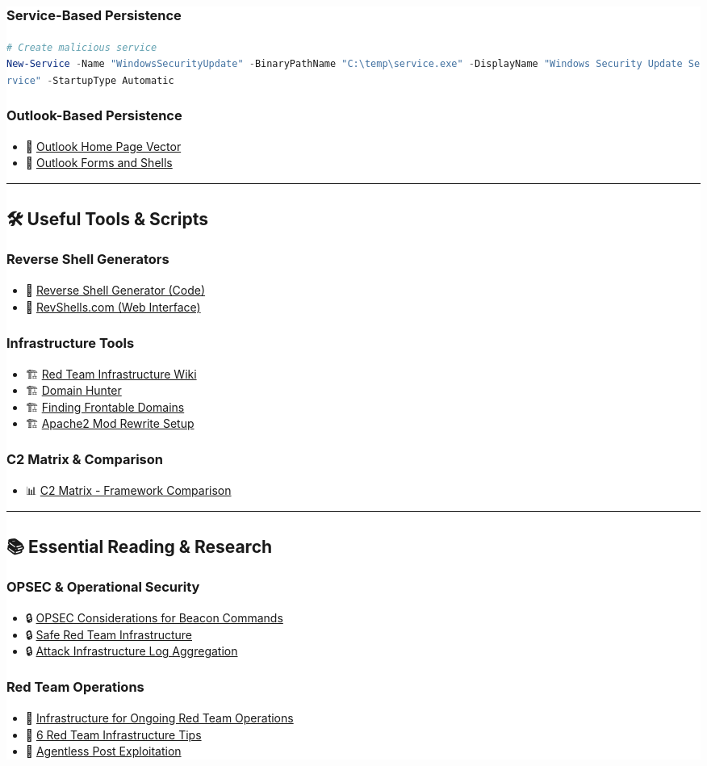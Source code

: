 ### Service-Based Persistence
```powershell
# Create malicious service
New-Service -Name "WindowsSecurityUpdate" -BinaryPathName "C:\temp\service.exe" -DisplayName "Windows Security Update Service" -StartupType Automatic
```

### Outlook-Based Persistence
- 📧 [Outlook Home Page Vector](https://sensepost.com/blog/2017/outlook-home-page-another-ruler-vector/)
- 📧 [Outlook Forms and Shells](https://sensepost.com/blog/2017/outlook-forms-and-shells/)

---

## 🛠️ Useful Tools & Scripts

### Reverse Shell Generators
- 🔄 [Reverse Shell Generator (Code)](https://github.com/0dayCTF/reverse-shell-generator)
- 🔄 [RevShells.com (Web Interface)](https://www.revshells.com/)

### Infrastructure Tools
- 🏗️ [Red Team Infrastructure Wiki](https://github.com/bluscreenofjeff/Red-Team-Infrastructure-Wiki)
- 🏗️ [Domain Hunter](https://github.com/minisllc/domainhunter)
- 🏗️ [Finding Frontable Domains](https://github.com/rvrsh3ll/FindFrontableDomains)
- 🏗️ [Apache2 Mod Rewrite Setup](https://github.com/n0pe-sled/Apache2-Mod-Rewrite-Setup)

### C2 Matrix & Comparison
- 📊 [C2 Matrix - Framework Comparison](https://www.thec2matrix.com/)

---

## 📚 Essential Reading & Research

### OPSEC & Operational Security
- 🔒 [OPSEC Considerations for Beacon Commands](https://blog.cobaltstrike.com/2017/06/23/opsec-considerations-for-beacon-commands/)
- 🔒 [Safe Red Team Infrastructure](https://medium.com/@malcomvetter/safe-red-team-infrastructure-c5d6a0f13fac)
- 🔒 [Attack Infrastructure Log Aggregation](https://posts.specterops.io/attack-infrastructure-log-aggregation-and-monitoring-345e4173044e)

### Red Team Operations
- 🎯 [Infrastructure for Ongoing Red Team Operations](https://blog.cobaltstrike.com/2014/09/09/infrastructure-for-ongoing-red-team-operations/)
- 🎯 [6 Red Team Infrastructure Tips](https://cybersyndicates.com/2016/11/top-red-team-tips/)
- 🎯 [Agentless Post Exploitation](https://blog.cobaltstrike.com/2016/11/03/agentless-post-exploitation/)
